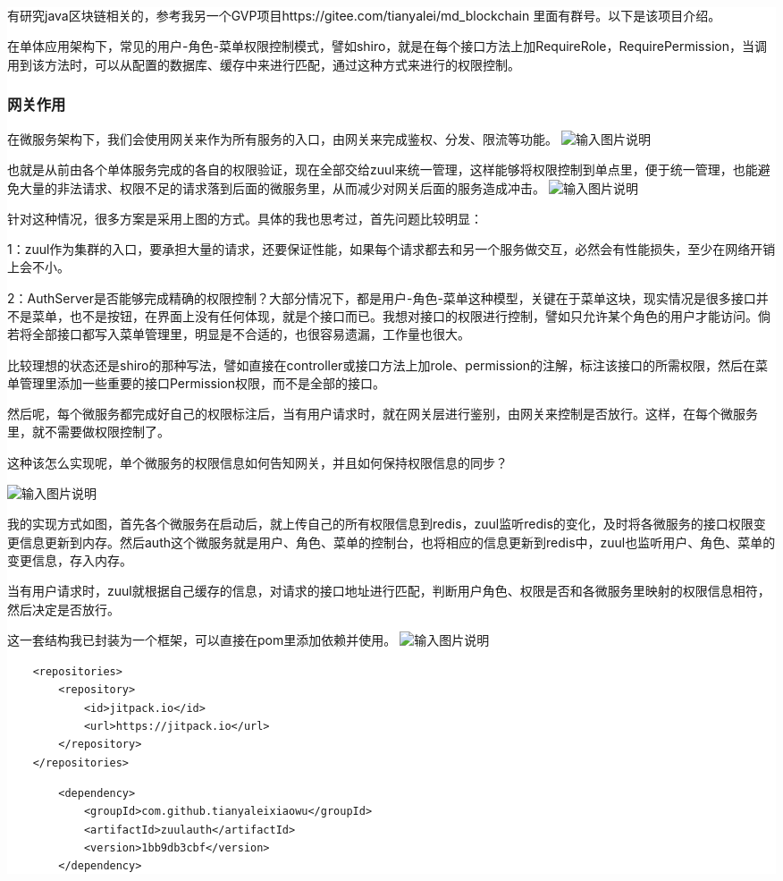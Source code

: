 有研究java区块链相关的，参考我另一个GVP项目https://gitee.com/tianyalei/md_blockchain   里面有群号。以下是该项目介绍。

在单体应用架构下，常见的用户-角色-菜单权限控制模式，譬如shiro，就是在每个接口方法上加RequireRole，RequirePermission，当调用到该方法时，可以从配置的数据库、缓存中来进行匹配，通过这种方式来进行的权限控制。

### 网关作用

在微服务架构下，我们会使用网关来作为所有服务的入口，由网关来完成鉴权、分发、限流等功能。
![输入图片说明](https://images.gitee.com/uploads/images/2019/0815/124941_76fd6aea_303698.png "1.png")

也就是从前由各个单体服务完成的各自的权限验证，现在全部交给zuul来统一管理，这样能够将权限控制到单点里，便于统一管理，也能避免大量的非法请求、权限不足的请求落到后面的微服务里，从而减少对网关后面的服务造成冲击。
![输入图片说明](https://images.gitee.com/uploads/images/2019/0815/125019_43e112d2_303698.png "1.png")


针对这种情况，很多方案是采用上图的方式。具体的我也思考过，首先问题比较明显：

1：zuul作为集群的入口，要承担大量的请求，还要保证性能，如果每个请求都去和另一个服务做交互，必然会有性能损失，至少在网络开销上会不小。

2：AuthServer是否能够完成精确的权限控制？大部分情况下，都是用户-角色-菜单这种模型，关键在于菜单这块，现实情况是很多接口并不是菜单，也不是按钮，在界面上没有任何体现，就是个接口而已。我想对接口的权限进行控制，譬如只允许某个角色的用户才能访问。倘若将全部接口都写入菜单管理里，明显是不合适的，也很容易遗漏，工作量也很大。

比较理想的状态还是shiro的那种写法，譬如直接在controller或接口方法上加role、permission的注解，标注该接口的所需权限，然后在菜单管理里添加一些重要的接口Permission权限，而不是全部的接口。

然后呢，每个微服务都完成好自己的权限标注后，当有用户请求时，就在网关层进行鉴别，由网关来控制是否放行。这样，在每个微服务里，就不需要做权限控制了。

这种该怎么实现呢，单个微服务的权限信息如何告知网关，并且如何保持权限信息的同步？

![输入图片说明](https://images.gitee.com/uploads/images/2019/0815/125120_bb669212_303698.png "1.png")

我的实现方式如图，首先各个微服务在启动后，就上传自己的所有权限信息到redis，zuul监听redis的变化，及时将各微服务的接口权限变更信息更新到内存。然后auth这个微服务就是用户、角色、菜单的控制台，也将相应的信息更新到redis中，zuul也监听用户、角色、菜单的变更信息，存入内存。

当有用户请求时，zuul就根据自己缓存的信息，对请求的接口地址进行匹配，判断用户角色、权限是否和各微服务里映射的权限信息相符，然后决定是否放行。

这一套结构我已封装为一个框架，可以直接在pom里添加依赖并使用。
![输入图片说明](https://images.gitee.com/uploads/images/2019/0815/125226_25975312_303698.png "1.png")


```
    <repositories>
        <repository>
            <id>jitpack.io</id>
            <url>https://jitpack.io</url>
        </repository>
    </repositories>
```
```
        <dependency>
            <groupId>com.github.tianyaleixiaowu</groupId>
            <artifactId>zuulauth</artifactId>
            <version>1bb9db3cbf</version>
        </dependency>
```

